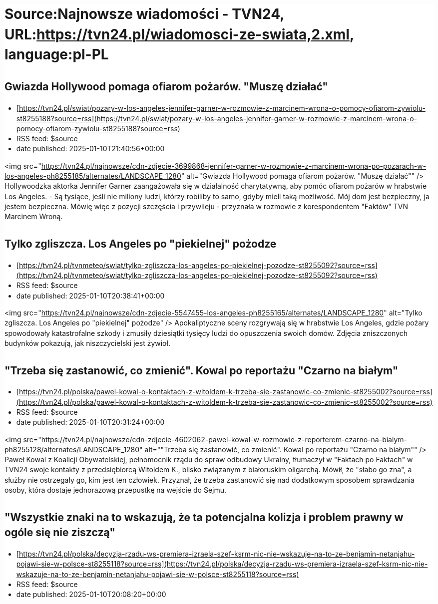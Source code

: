 # Source:Najnowsze wiadomości - TVN24, URL:https://tvn24.pl/wiadomosci-ze-swiata,2.xml, language:pl-PL

## Gwiazda Hollywood pomaga ofiarom pożarów. "Muszę działać"
 - [https://tvn24.pl/swiat/pozary-w-los-angeles-jennifer-garner-w-rozmowie-z-marcinem-wrona-o-pomocy-ofiarom-zywiolu-st8255188?source=rss](https://tvn24.pl/swiat/pozary-w-los-angeles-jennifer-garner-w-rozmowie-z-marcinem-wrona-o-pomocy-ofiarom-zywiolu-st8255188?source=rss)
 - RSS feed: $source
 - date published: 2025-01-10T21:40:56+00:00

<img src="https://tvn24.pl/najnowsze/cdn-zdjecie-3699868-jennifer-garner-w-rozmowie-z-marcinem-wrona-po-pozarach-w-los-angeles-ph8255185/alternates/LANDSCAPE_1280" alt="Gwiazda Hollywood pomaga ofiarom pożarów. "Muszę działać"" />
    Hollywoodzka aktorka Jennifer Garner zaangażowała się w działalność charytatywną, aby pomóc ofiarom pożarów w hrabstwie Los Angeles. - Są tysiące, jeśli nie miliony ludzi, którzy robiliby to samo, gdyby mieli taką możliwość. Mój dom jest bezpieczny, ja jestem bezpieczna. Mówię więc z pozycji szczęścia i przywileju - przyznała w rozmowie z korespondentem "Faktów" TVN Marcinem Wroną.

## Tylko zgliszcza. Los Angeles po "piekielnej" pożodze
 - [https://tvn24.pl/tvnmeteo/swiat/tylko-zgliszcza-los-angeles-po-piekielnej-pozodze-st8255092?source=rss](https://tvn24.pl/tvnmeteo/swiat/tylko-zgliszcza-los-angeles-po-piekielnej-pozodze-st8255092?source=rss)
 - RSS feed: $source
 - date published: 2025-01-10T20:38:41+00:00

<img src="https://tvn24.pl/najnowsze/cdn-zdjecie-5547455-los-angeles-ph8255165/alternates/LANDSCAPE_1280" alt="Tylko zgliszcza. Los Angeles po "piekielnej" pożodze" />
    Apokaliptyczne sceny rozgrywają się w hrabstwie Los Angeles, gdzie pożary spowodowały katastrofalne szkody i zmusiły dziesiątki tysięcy ludzi do opuszczenia swoich domów. Zdjęcia zniszczonych budynków pokazują, jak niszczycielski jest żywioł.

## "Trzeba się zastanowić, co zmienić". Kowal po reportażu "Czarno na białym"
 - [https://tvn24.pl/polska/pawel-kowal-o-kontaktach-z-witoldem-k-trzeba-sie-zastanowic-co-zmienic-st8255002?source=rss](https://tvn24.pl/polska/pawel-kowal-o-kontaktach-z-witoldem-k-trzeba-sie-zastanowic-co-zmienic-st8255002?source=rss)
 - RSS feed: $source
 - date published: 2025-01-10T20:31:24+00:00

<img src="https://tvn24.pl/najnowsze/cdn-zdjecie-4602062-pawel-kowal-w-rozmowie-z-reporterem-czarno-na-bialym-ph8255128/alternates/LANDSCAPE_1280" alt=""Trzeba się zastanowić, co zmienić". Kowal po reportażu "Czarno na białym"" />
    Paweł Kowal z Koalicji Obywatelskiej, pełnomocnik rządu do spraw odbudowy Ukrainy, tłumaczył w "Faktach po Faktach" w TVN24 swoje kontakty z przedsiębiorcą Witoldem K., blisko związanym z białoruskim oligarchą. Mówił, że "słabo go zna", a służby nie ostrzegały go, kim jest ten człowiek. Przyznał, że trzeba zastanowić się nad dodatkowym sposobem sprawdzania osoby, która dostaje jednorazową przepustkę na wejście do Sejmu.

## "Wszystkie znaki na to wskazują, że ta potencjalna kolizja i problem prawny w ogóle się nie ziszczą"
 - [https://tvn24.pl/polska/decyzja-rzadu-ws-premiera-izraela-szef-ksrm-nic-nie-wskazuje-na-to-ze-benjamin-netanjahu-pojawi-sie-w-polsce-st8255118?source=rss](https://tvn24.pl/polska/decyzja-rzadu-ws-premiera-izraela-szef-ksrm-nic-nie-wskazuje-na-to-ze-benjamin-netanjahu-pojawi-sie-w-polsce-st8255118?source=rss)
 - RSS feed: $source
 - date published: 2025-01-10T20:08:20+00:00
